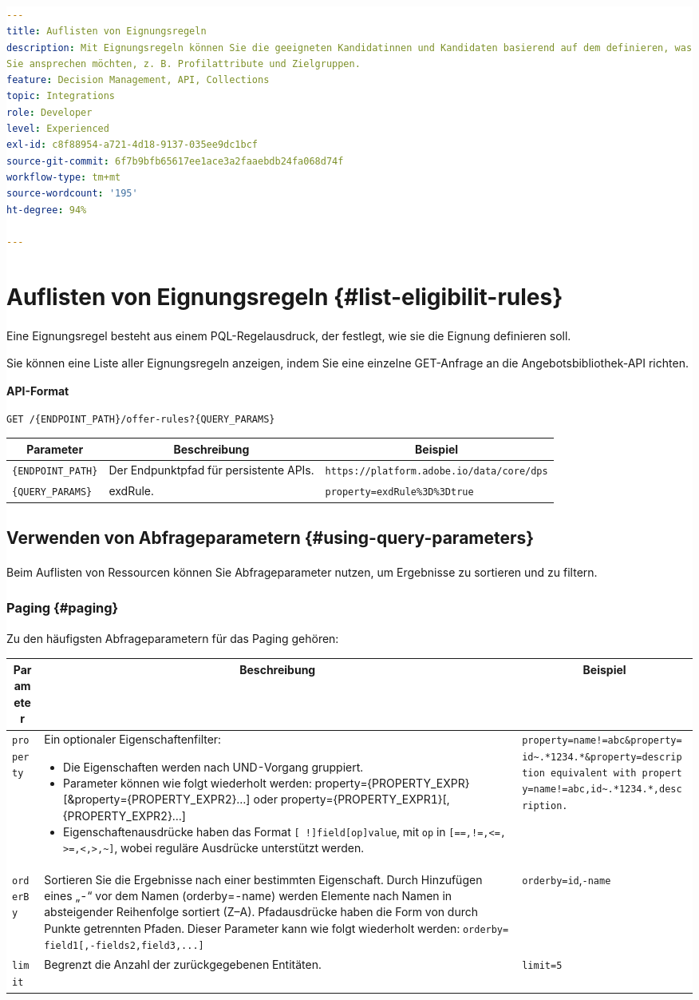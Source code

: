 ```yaml
---
title: Auflisten von Eignungsregeln
description: Mit Eignungsregeln können Sie die geeigneten Kandidatinnen und Kandidaten basierend auf dem definieren, was Sie ansprechen möchten, z. B. Profilattribute und Zielgruppen.
feature: Decision Management, API, Collections
topic: Integrations
role: Developer
level: Experienced
exl-id: c8f88954-a721-4d18-9137-035ee9dc1bcf
source-git-commit: 6f7b9bfb65617ee1ace3a2faaebdb24fa068d74f
workflow-type: tm+mt
source-wordcount: '195'
ht-degree: 94%

---
```


# Auflisten von Eignungsregeln {#list-eligibilit-rules}

Eine Eignungsregel besteht aus einem PQL-Regelausdruck, der festlegt, wie sie die Eignung definieren soll.

Sie können eine Liste aller Eignungsregeln anzeigen, indem Sie eine einzelne GET-Anfrage an die Angebotsbibliothek-API richten.

**API-Format**

```http
GET /{ENDPOINT_PATH}/offer-rules?{QUERY_PARAMS}
```

| Parameter | Beschreibung | Beispiel |
| --------- | ----------- | ------- |
| `{ENDPOINT_PATH}` | Der Endpunktpfad für persistente APIs. | `https://platform.adobe.io/data/core/dps` |
| `{QUERY_PARAMS}` | exdRule. | `property=exdRule%3D%3Dtrue` |

## Verwenden von Abfrageparametern {#using-query-parameters}

Beim Auflisten von Ressourcen können Sie Abfrageparameter nutzen, um Ergebnisse zu sortieren und zu filtern.

### Paging {#paging}

Zu den häufigsten Abfrageparametern für das Paging gehören:

| Parameter | Beschreibung | Beispiel |
| --------- | ----------- | ------- |
| `property` | Ein optionaler Eigenschaftenfilter: <ul><li>Die Eigenschaften werden nach UND-Vorgang gruppiert.</li><li>Parameter können wie folgt wiederholt werden: property={PROPERTY_EXPR}[&amp;property={PROPERTY_EXPR2}…] oder property={PROPERTY_EXPR1}[,{PROPERTY_EXPR2}…]</li><li>Eigenschaftenausdrücke haben das Format `[ !]field[op]value`, mit `op` in `[==,!=,<=,>=,<,>,~]`, wobei reguläre Ausdrücke unterstützt werden.</li></ul> | `property=name!=abc&property=id~.*1234.*&property=description equivalent with property=name!=abc,id~.*1234.*,description.` |
| `orderBy` | Sortieren Sie die Ergebnisse nach einer bestimmten Eigenschaft. Durch Hinzufügen eines „-“ vor dem Namen (orderby=-name) werden Elemente nach Namen in absteigender Reihenfolge sortiert (Z–A). Pfadausdrücke haben die Form von durch Punkte getrennten Pfaden. Dieser Parameter kann wie folgt wiederholt werden: `orderby=field1[,-fields2,field3,...]` | `orderby=id`,`-name` |
| `limit` | Begrenzt die Anzahl der zurückgegebenen Entitäten. | `limit=5` |
